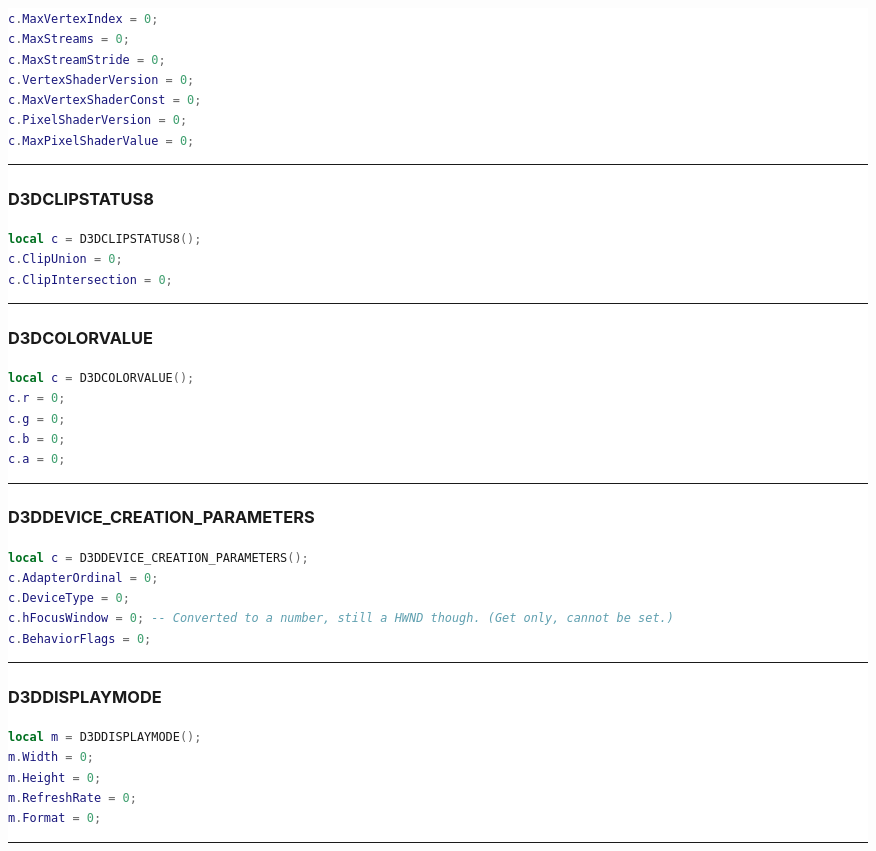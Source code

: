 ```lua
c.MaxVertexIndex = 0;
c.MaxStreams = 0;
c.MaxStreamStride = 0;
c.VertexShaderVersion = 0;
c.MaxVertexShaderConst = 0;
c.PixelShaderVersion = 0;
c.MaxPixelShaderValue = 0;
```

---

### D3DCLIPSTATUS8

```lua
local c = D3DCLIPSTATUS8();
c.ClipUnion = 0;
c.ClipIntersection = 0;
```

---

### D3DCOLORVALUE

```lua
local c = D3DCOLORVALUE();
c.r = 0;
c.g = 0;
c.b = 0;
c.a = 0;
```

---

### D3DDEVICE_CREATION_PARAMETERS

```lua
local c = D3DDEVICE_CREATION_PARAMETERS();
c.AdapterOrdinal = 0;
c.DeviceType = 0;
c.hFocusWindow = 0; -- Converted to a number, still a HWND though. (Get only, cannot be set.)
c.BehaviorFlags = 0;
```

---

### D3DDISPLAYMODE

```lua
local m = D3DDISPLAYMODE();
m.Width = 0;
m.Height = 0;
m.RefreshRate = 0;
m.Format = 0;
```

---